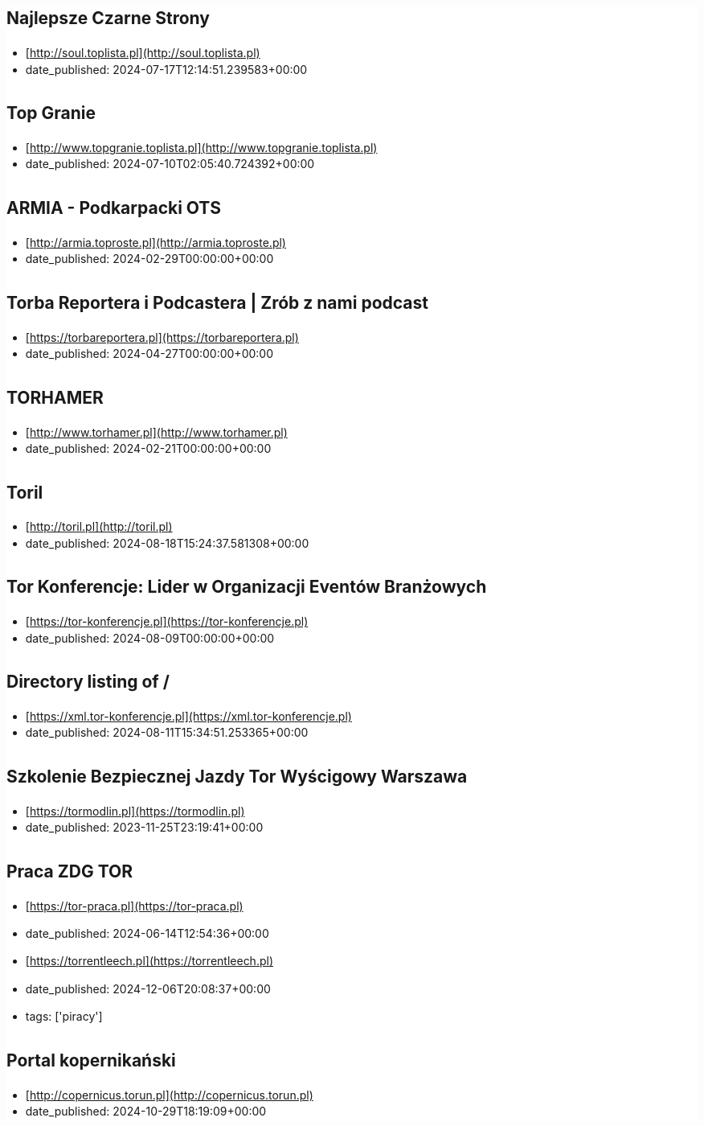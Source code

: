  ## Najlepsze Czarne Strony
 - [http://soul.toplista.pl](http://soul.toplista.pl)
 - date_published: 2024-07-17T12:14:51.239583+00:00

 ## Top Granie
 - [http://www.topgranie.toplista.pl](http://www.topgranie.toplista.pl)
 - date_published: 2024-07-10T02:05:40.724392+00:00

 ## ARMIA - Podkarpacki OTS
 - [http://armia.toproste.pl](http://armia.toproste.pl)
 - date_published: 2024-02-29T00:00:00+00:00

 ## Torba Reportera i Podcastera | Zrób z nami podcast
 - [https://torbareportera.pl](https://torbareportera.pl)
 - date_published: 2024-04-27T00:00:00+00:00

 ## TORHAMER
 - [http://www.torhamer.pl](http://www.torhamer.pl)
 - date_published: 2024-02-21T00:00:00+00:00

 ## Toril
 - [http://toril.pl](http://toril.pl)
 - date_published: 2024-08-18T15:24:37.581308+00:00

 ## Tor Konferencje: Lider w Organizacji Eventów Branżowych
 - [https://tor-konferencje.pl](https://tor-konferencje.pl)
 - date_published: 2024-08-09T00:00:00+00:00

 ## Directory listing of /
 - [https://xml.tor-konferencje.pl](https://xml.tor-konferencje.pl)
 - date_published: 2024-08-11T15:34:51.253365+00:00

 ## Szkolenie Bezpiecznej Jazdy Tor Wyścigowy Warszawa
 - [https://tormodlin.pl](https://tormodlin.pl)
 - date_published: 2023-11-25T23:19:41+00:00

 ## Praca ZDG TOR
 - [https://tor-praca.pl](https://tor-praca.pl)
 - date_published: 2024-06-14T12:54:36+00:00

 - [https://torrentleech.pl](https://torrentleech.pl)
 - date_published: 2024-12-06T20:08:37+00:00
 - tags: ['piracy']

 ## Portal kopernikański
 - [http://copernicus.torun.pl](http://copernicus.torun.pl)
 - date_published: 2024-10-29T18:19:09+00:00
